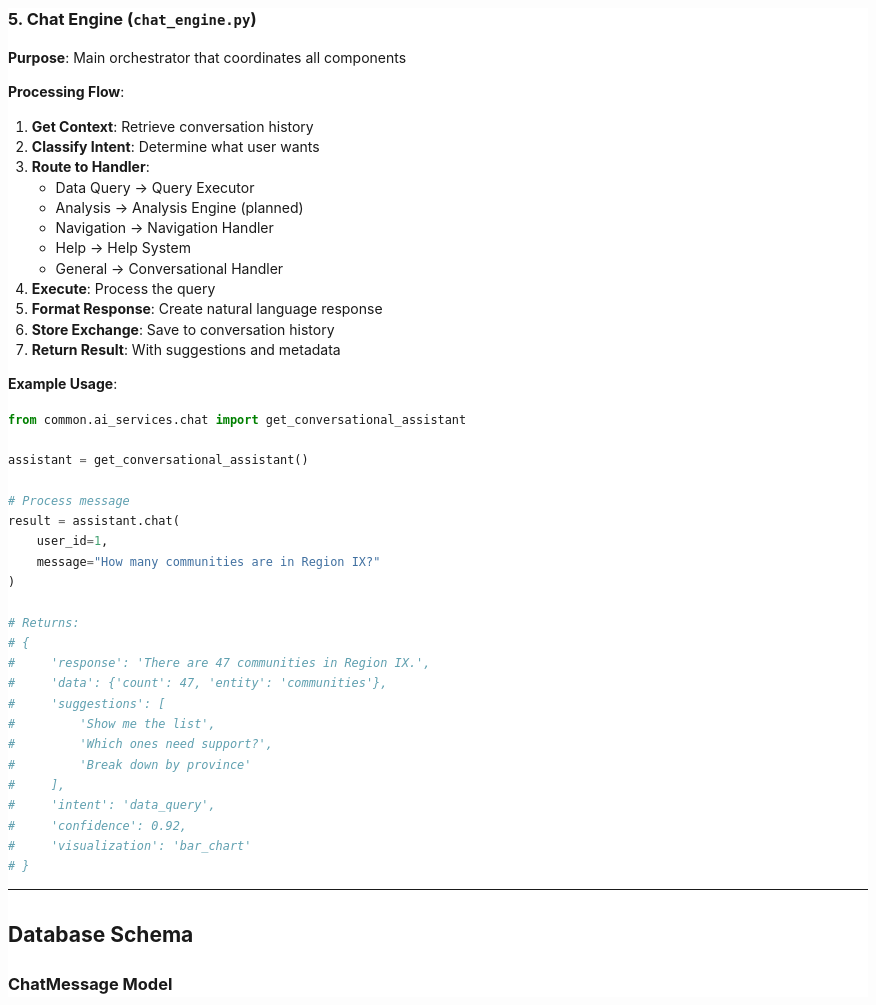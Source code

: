 
### 5. Chat Engine (`chat_engine.py`)

**Purpose**: Main orchestrator that coordinates all components

**Processing Flow**:

1. **Get Context**: Retrieve conversation history
2. **Classify Intent**: Determine what user wants
3. **Route to Handler**:
   - Data Query → Query Executor
   - Analysis → Analysis Engine (planned)
   - Navigation → Navigation Handler
   - Help → Help System
   - General → Conversational Handler
4. **Execute**: Process the query
5. **Format Response**: Create natural language response
6. **Store Exchange**: Save to conversation history
7. **Return Result**: With suggestions and metadata

**Example Usage**:

```python
from common.ai_services.chat import get_conversational_assistant

assistant = get_conversational_assistant()

# Process message
result = assistant.chat(
    user_id=1,
    message="How many communities are in Region IX?"
)

# Returns:
# {
#     'response': 'There are 47 communities in Region IX.',
#     'data': {'count': 47, 'entity': 'communities'},
#     'suggestions': [
#         'Show me the list',
#         'Which ones need support?',
#         'Break down by province'
#     ],
#     'intent': 'data_query',
#     'confidence': 0.92,
#     'visualization': 'bar_chart'
# }
```

---

## Database Schema

### ChatMessage Model
